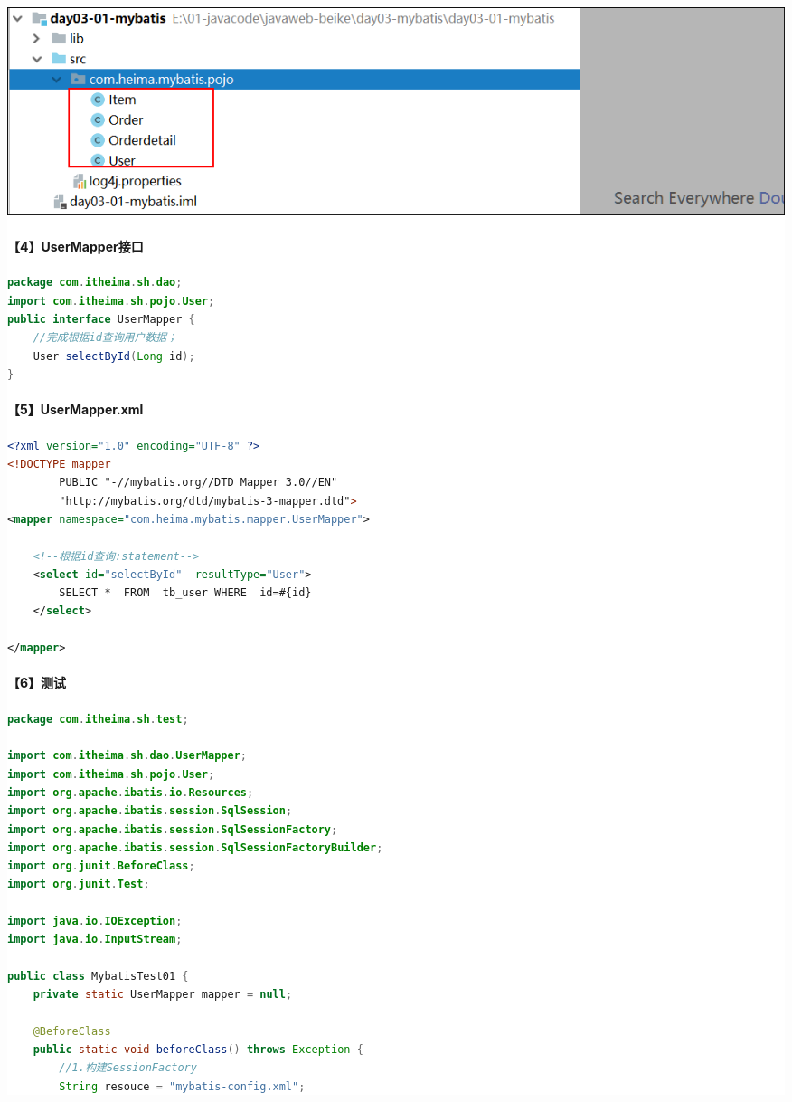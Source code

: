 ![1573825767426](img\1573825767426.png)

#### 【4】UserMapper接口

~~~java
package com.itheima.sh.dao;
import com.itheima.sh.pojo.User;
public interface UserMapper {
    //完成根据id查询用户数据；
    User selectById(Long id);
}
~~~

#### 【5】UserMapper.xml

~~~xml
<?xml version="1.0" encoding="UTF-8" ?>
<!DOCTYPE mapper
        PUBLIC "-//mybatis.org//DTD Mapper 3.0//EN"
        "http://mybatis.org/dtd/mybatis-3-mapper.dtd">
<mapper namespace="com.heima.mybatis.mapper.UserMapper">

    <!--根据id查询:statement-->
    <select id="selectById"  resultType="User">
        SELECT *  FROM  tb_user WHERE  id=#{id}
    </select>

</mapper>
~~~

#### 【6】测试

~~~java
package com.itheima.sh.test;

import com.itheima.sh.dao.UserMapper;
import com.itheima.sh.pojo.User;
import org.apache.ibatis.io.Resources;
import org.apache.ibatis.session.SqlSession;
import org.apache.ibatis.session.SqlSessionFactory;
import org.apache.ibatis.session.SqlSessionFactoryBuilder;
import org.junit.BeforeClass;
import org.junit.Test;

import java.io.IOException;
import java.io.InputStream;

public class MybatisTest01 {
    private static UserMapper mapper = null;

    @BeforeClass
    public static void beforeClass() throws Exception {
        //1.构建SessionFactory
        String resouce = "mybatis-config.xml";
~~~